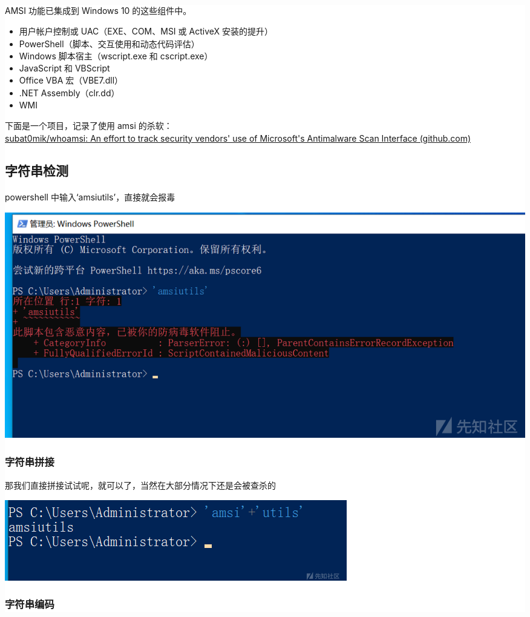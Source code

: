 AMSI 功能已集成到 Windows 10 的这些组件中。

-   用户帐户控制或 UAC（EXE、COM、MSI 或 ActiveX 安装的提升）
-   PowerShell（脚本、交互使用和动态代码评估）
-   Windows 脚本宿主（wscript.exe 和 cscript.exe）
-   JavaScript 和 VBScript
-   Office VBA 宏（VBE7.dll）
-   .NET Assembly（clr.dd）
-   WMI

下面是一个项目，记录了使用 amsi 的杀软：  
[subat0mik/whoamsi: An effort to track security vendors' use of Microsoft's Antimalware Scan Interface (github.com)](https://github.com/subat0mik/whoamsi/)

## 字符串检测

powershell 中输入‘amsiutils’，直接就会报毒

[![](assets/1710900073-445a49eb3ef564ea6aa2a0435699d806.png)](https://xzfile.aliyuncs.com/media/upload/picture/20240303101849-5f2da136-d904-1.png)

### 字符串拼接

那我们直接拼接试试呢，就可以了，当然在大部分情况下还是会被查杀的

[![](assets/1710900073-c236313f40cf3cbf717a8c4613d4a8af.png)](https://xzfile.aliyuncs.com/media/upload/picture/20240303101859-655edfd4-d904-1.png)

### 字符串编码
